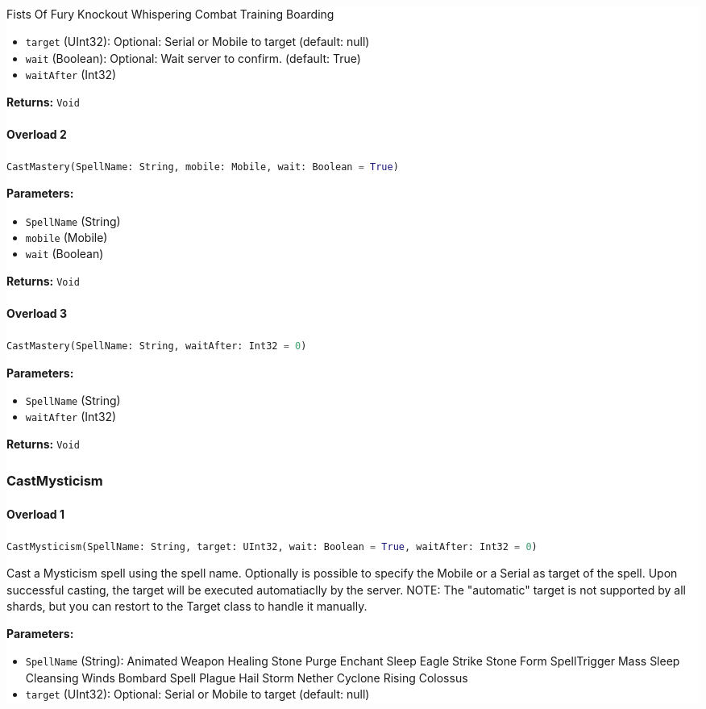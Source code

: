 Fists Of Fury
Knockout
Whispering
Combat Training
Boarding
- `target` (UInt32): Optional: Serial or Mobile to target (default: null)
- `wait` (Boolean): Optional: Wait server to confirm. (default: True)
- `waitAfter` (Int32)

**Returns:** `Void`

#### Overload 2

```python
CastMastery(SpellName: String, mobile: Mobile, wait: Boolean = True)
```

**Parameters:**

- `SpellName` (String)
- `mobile` (Mobile)
- `wait` (Boolean)

**Returns:** `Void`

#### Overload 3

```python
CastMastery(SpellName: String, waitAfter: Int32 = 0)
```

**Parameters:**

- `SpellName` (String)
- `waitAfter` (Int32)

**Returns:** `Void`

### CastMysticism

#### Overload 1

```python
CastMysticism(SpellName: String, target: UInt32, wait: Boolean = True, waitAfter: Int32 = 0)
```

Cast a Mysticism spell using the spell name.
Optionally is possible to specify the Mobile or a Serial as target of the spell. Upon successful casting, the target will be executed automatiaclly by the server.
NOTE: The "automatic" target is not supported by all shards, but you can restort to the Target class to handle it manually.

**Parameters:**

- `SpellName` (String): Animated Weapon
Healing Stone
Purge
Enchant
Sleep
Eagle Strike
Stone Form
SpellTrigger
Mass Sleep
Cleansing Winds
Bombard
Spell Plague
Hail Storm
Nether Cyclone
Rising Colossus
- `target` (UInt32): Optional: Serial or Mobile to target (default: null)
